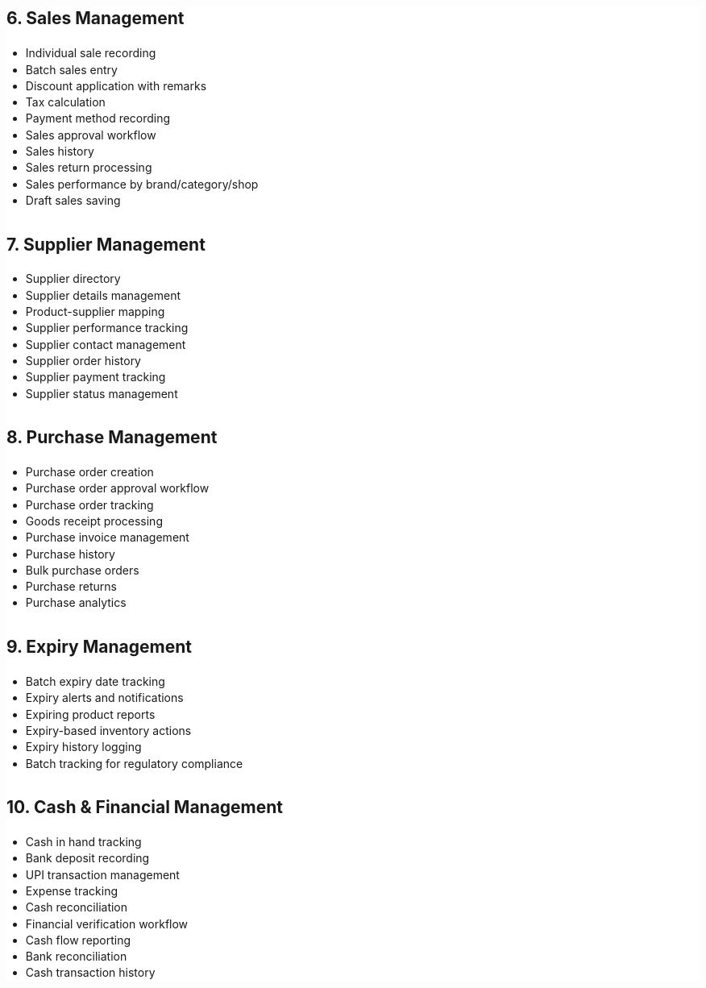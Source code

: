 ## 6. Sales Management
- Individual sale recording
- Batch sales entry
- Discount application with remarks
- Tax calculation
- Payment method recording
- Sales approval workflow
- Sales history
- Sales return processing
- Sales performance by brand/category/shop
- Draft sales saving

## 7. Supplier Management
- Supplier directory
- Supplier details management
- Product-supplier mapping
- Supplier performance tracking
- Supplier contact management
- Supplier order history
- Supplier payment tracking
- Supplier status management

## 8. Purchase Management
- Purchase order creation
- Purchase order approval workflow
- Purchase order tracking
- Goods receipt processing
- Purchase invoice management
- Purchase history
- Bulk purchase orders
- Purchase returns
- Purchase analytics

## 9. Expiry Management
- Batch expiry date tracking
- Expiry alerts and notifications
- Expiring product reports
- Expiry-based inventory actions
- Expiry history logging
- Batch tracking for regulatory compliance

## 10. Cash & Financial Management
- Cash in hand tracking
- Bank deposit recording
- UPI transaction management
- Expense tracking
- Cash reconciliation
- Financial verification workflow
- Cash flow reporting
- Bank reconciliation
- Cash transaction history
